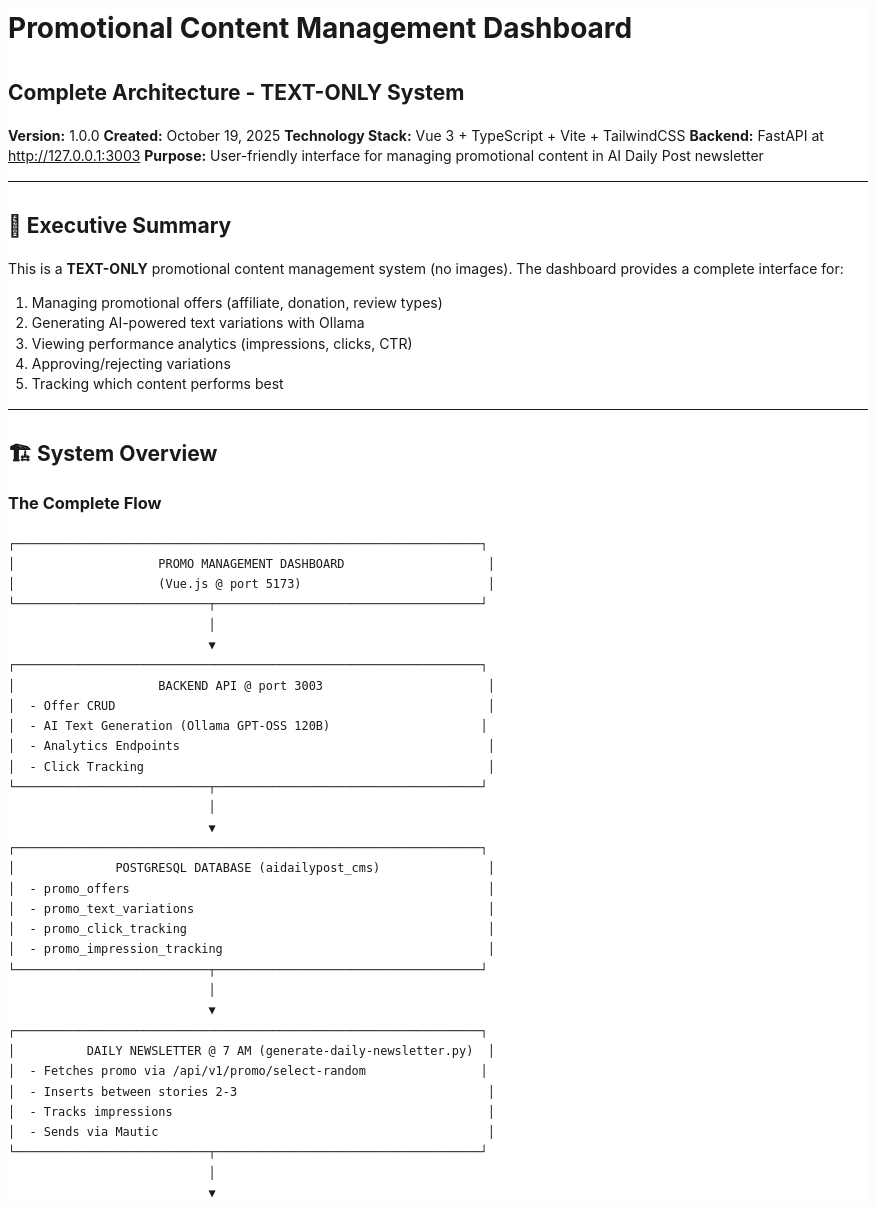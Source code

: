# Promotional Content Management Dashboard
## Complete Architecture - TEXT-ONLY System

**Version:** 1.0.0
**Created:** October 19, 2025
**Technology Stack:** Vue 3 + TypeScript + Vite + TailwindCSS
**Backend:** FastAPI at http://127.0.0.1:3003
**Purpose:** User-friendly interface for managing promotional content in AI Daily Post newsletter

---

## 🎯 Executive Summary

This is a **TEXT-ONLY** promotional content management system (no images). The dashboard provides a complete interface for:
1. Managing promotional offers (affiliate, donation, review types)
2. Generating AI-powered text variations with Ollama
3. Viewing performance analytics (impressions, clicks, CTR)
4. Approving/rejecting variations
5. Tracking which content performs best

---

## 🏗️ System Overview

### The Complete Flow

```
┌─────────────────────────────────────────────────────────────────┐
│                    PROMO MANAGEMENT DASHBOARD                    │
│                    (Vue.js @ port 5173)                          │
└───────────────────────────┬─────────────────────────────────────┘
                            │
                            ▼
┌─────────────────────────────────────────────────────────────────┐
│                    BACKEND API @ port 3003                       │
│  - Offer CRUD                                                    │
│  - AI Text Generation (Ollama GPT-OSS 120B)                     │
│  - Analytics Endpoints                                           │
│  - Click Tracking                                                │
└───────────────────────────┬─────────────────────────────────────┘
                            │
                            ▼
┌─────────────────────────────────────────────────────────────────┐
│              POSTGRESQL DATABASE (aidailypost_cms)               │
│  - promo_offers                                                  │
│  - promo_text_variations                                         │
│  - promo_click_tracking                                          │
│  - promo_impression_tracking                                     │
└───────────────────────────┬─────────────────────────────────────┘
                            │
                            ▼
┌─────────────────────────────────────────────────────────────────┐
│          DAILY NEWSLETTER @ 7 AM (generate-daily-newsletter.py)  │
│  - Fetches promo via /api/v1/promo/select-random                │
│  - Inserts between stories 2-3                                   │
│  - Tracks impressions                                            │
│  - Sends via Mautic                                              │
└───────────────────────────┬─────────────────────────────────────┘
                            │
                            ▼
```